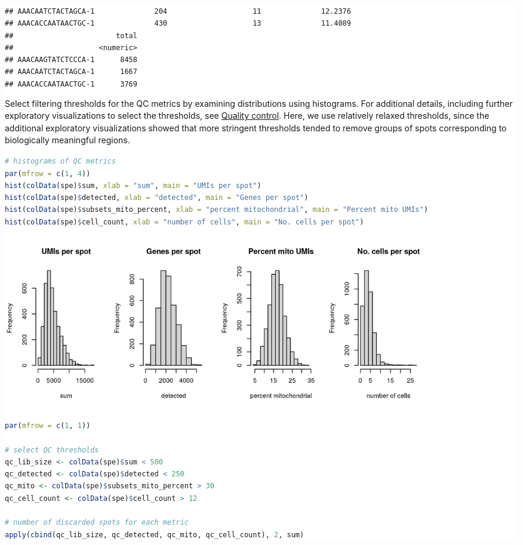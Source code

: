 ```
## AAACAATCTACTAGCA-1              204                    11              12.2376
## AAACACCAATAACTGC-1              430                    13              11.4089
##                        total
##                    <numeric>
## AAACAAGTATCTCCCA-1      8458
## AAACAATCTACTAGCA-1      1667
## AAACACCAATAACTGC-1      3769
```


Select filtering thresholds for the QC metrics by examining distributions using histograms. For additional details, including further exploratory visualizations to select the thresholds, see [Quality control](#quality_control). Here, we use relatively relaxed thresholds, since the additional exploratory visualizations showed that more stringent thresholds tended to remove groups of spots corresponding to biologically meaningful regions.


```r
# histograms of QC metrics
par(mfrow = c(1, 4))
hist(colData(spe)$sum, xlab = "sum", main = "UMIs per spot")
hist(colData(spe)$detected, xlab = "detected", main = "Genes per spot")
hist(colData(spe)$subsets_mito_percent, xlab = "percent mitochondrial", main = "Percent mito UMIs")
hist(colData(spe)$cell_count, xlab = "number of cells", main = "No. cells per spot")
```

<img src="workflow_human_DLPFC_files/figure-html/QC_thresholds-1.png" width="720" />

```r
par(mfrow = c(1, 1))

# select QC thresholds
qc_lib_size <- colData(spe)$sum < 500
qc_detected <- colData(spe)$detected < 250
qc_mito <- colData(spe)$subsets_mito_percent > 30
qc_cell_count <- colData(spe)$cell_count > 12

# number of discarded spots for each metric
apply(cbind(qc_lib_size, qc_detected, qc_mito, qc_cell_count), 2, sum)
```
